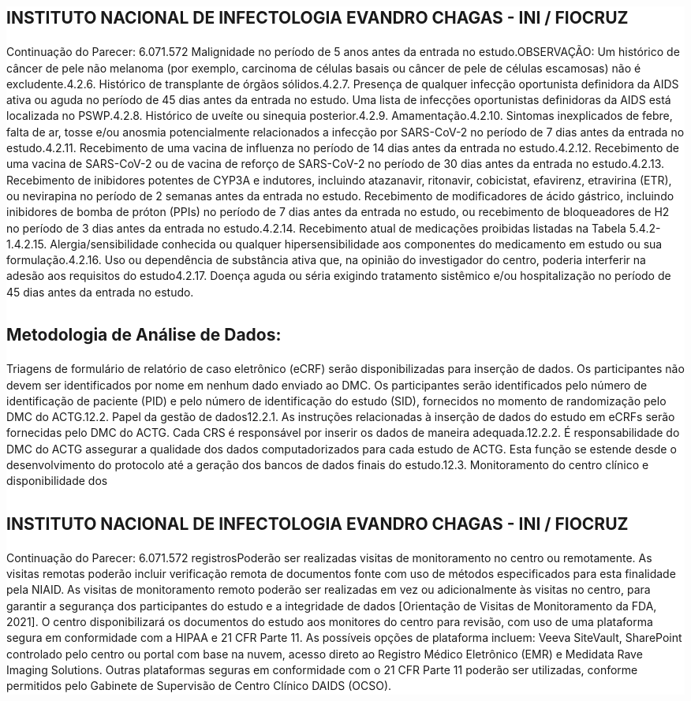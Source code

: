 ## INSTITUTO NACIONAL DE INFECTOLOGIA EVANDRO CHAGAS - INI / FIOCRUZ

Continuação do Parecer: 6.071.572
Malignidade no período de 5 anos antes da entrada no estudo.OBSERVAÇÃO: Um histórico de câncer de pele não melanoma (por exemplo, carcinoma de células basais ou câncer de pele de células escamosas) não é excludente.4.2.6. Histórico de transplante de órgãos sólidos.4.2.7. Presença de qualquer infecção oportunista definidora da AIDS ativa ou aguda no período de 45 dias antes da entrada no estudo. Uma lista de infecções oportunistas definidoras da AIDS está localizada no PSWP.4.2.8. Histórico de uveíte ou sinequia posterior.4.2.9. Amamentação.4.2.10. Sintomas inexplicados de febre, falta de ar, tosse e/ou anosmia potencialmente relacionados a infecção por SARS-CoV-2 no período de 7 dias antes da entrada no estudo.4.2.11. Recebimento de uma vacina de influenza no período de 14 dias antes da entrada no estudo.4.2.12. Recebimento de uma vacina de SARS-CoV-2 ou de vacina de reforço de SARS-CoV-2 no período de 30 dias antes da entrada no estudo.4.2.13. Recebimento de inibidores potentes de CYP3A e indutores, incluindo atazanavir, ritonavir, cobicistat, efavirenz, etravirina (ETR), ou nevirapina no período de 2 semanas antes da entrada no estudo. Recebimento de modificadores de ácido gástrico, incluindo inibidores de bomba de próton (PPIs) no período de 7 dias antes da entrada no estudo, ou recebimento de bloqueadores de H2 no período de 3 dias antes da entrada no estudo.4.2.14. Recebimento atual de medicações proibidas listadas na Tabela 5.4.2-1.4.2.15. Alergia/sensibilidade conhecida ou qualquer hipersensibilidade aos componentes do medicamento em estudo ou sua formulação.4.2.16. Uso ou dependência de substância ativa que, na opinião do investigador do centro, poderia interferir na adesão aos requisitos do estudo4.2.17. Doença aguda ou séria exigindo tratamento sistêmico e/ou hospitalização no período de 45 dias antes da entrada no estudo.

## Metodologia de Análise de Dados:
Triagens de formulário de relatório de caso eletrônico (eCRF) serão disponibilizadas para inserção de dados. Os participantes não devem ser identificados por nome em nenhum dado enviado ao DMC. Os participantes serão identificados pelo número de identificação de paciente (PID) e pelo número de identificação do estudo (SID), fornecidos no momento de randomização pelo DMC do ACTG.12.2. Papel da gestão de dados12.2.1.
As instruções relacionadas à inserção de dados do estudo em eCRFs serão fornecidas pelo DMC do ACTG. Cada CRS é responsável por inserir os dados de maneira adequada.12.2.2. É responsabilidade do DMC do ACTG assegurar a qualidade dos dados computadorizados para cada estudo de ACTG. Esta função se estende desde o desenvolvimento do protocolo até a geração dos bancos de dados finais do estudo.12.3. Monitoramento do centro clínico e disponibilidade dos

## INSTITUTO NACIONAL DE INFECTOLOGIA EVANDRO CHAGAS - INI / FIOCRUZ

Continuação do Parecer: 6.071.572
registrosPoderão ser realizadas visitas de monitoramento no centro ou remotamente. As visitas remotas poderão incluir verificação remota de documentos fonte com uso de métodos especificados para esta finalidade pela NIAID. As visitas de monitoramento remoto poderão ser realizadas em vez ou adicionalmente às visitas no centro, para garantir a segurança dos participantes do estudo e a integridade de dados [Orientação de Visitas de Monitoramento da FDA, 2021]. O centro disponibilizará os documentos do estudo aos monitores do centro para revisão, com uso de uma plataforma segura em conformidade com a HIPAA e 21 CFR Parte 11. As possíveis opções de plataforma incluem: Veeva SiteVault, SharePoint controlado pelo centro ou portal com base na nuvem, acesso direto ao Registro Médico Eletrônico (EMR) e Medidata Rave Imaging Solutions. Outras plataformas seguras em conformidade com o 21 CFR Parte 11 poderão ser utilizadas, conforme permitidos pelo Gabinete de Supervisão de Centro Clínico DAIDS (OCSO).
